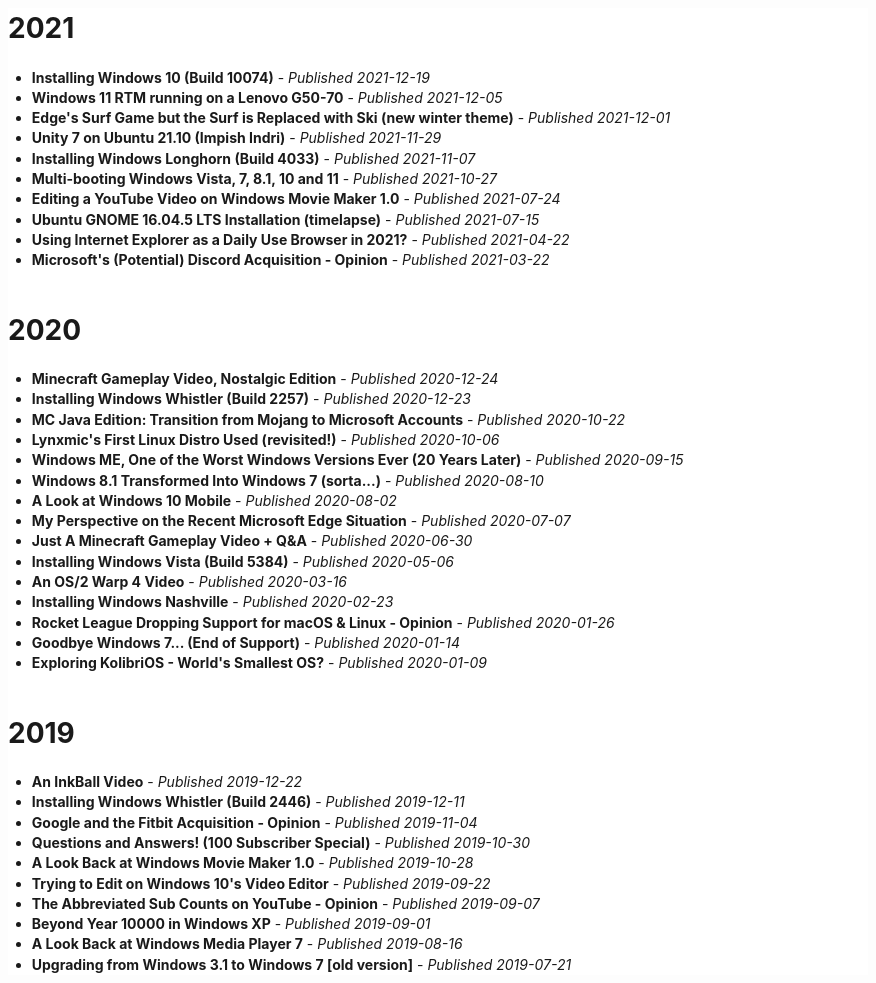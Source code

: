 # 2021
- **Installing Windows 10 (Build 10074)** - *Published 2021-12-19*
- **Windows 11 RTM running on a Lenovo G50-70** - *Published 2021-12-05*
- **Edge's Surf Game but the Surf is Replaced with Ski (new winter theme)** - *Published 2021-12-01*
- **Unity 7 on Ubuntu 21.10 (Impish Indri)** - *Published 2021-11-29*
- **Installing Windows Longhorn (Build 4033)** - *Published 2021-11-07*
- **Multi-booting Windows Vista, 7, 8.1, 10 and 11** - *Published 2021-10-27*
- **Editing a YouTube Video on Windows Movie Maker 1.0** - *Published 2021-07-24*
- **Ubuntu GNOME 16.04.5 LTS Installation (timelapse)** - *Published 2021-07-15*
- **Using Internet Explorer as a Daily Use Browser in 2021?** - *Published 2021-04-22*
- **Microsoft's (Potential) Discord Acquisition - Opinion** - *Published 2021-03-22*

# 2020
- **Minecraft Gameplay Video, Nostalgic Edition** - *Published 2020-12-24*
- **Installing Windows Whistler (Build 2257)** - *Published 2020-12-23*
- **MC Java Edition: Transition from Mojang to Microsoft Accounts** - *Published 2020-10-22*
- **Lynxmic's First Linux Distro Used (revisited!)** - *Published 2020-10-06*
- **Windows ME, One of the Worst Windows Versions Ever (20 Years Later)** - *Published 2020-09-15*
- **Windows 8.1 Transformed Into Windows 7 (sorta...)** - *Published 2020-08-10*
- **A Look at Windows 10 Mobile** - *Published 2020-08-02*
- **My Perspective on the Recent Microsoft Edge Situation** - *Published 2020-07-07*
- **Just A Minecraft Gameplay Video + Q&A** - *Published 2020-06-30*
- **Installing Windows Vista (Build 5384)** - *Published 2020-05-06*
- **An OS/2 Warp 4 Video** - *Published 2020-03-16*
- **Installing Windows Nashville** - *Published 2020-02-23*
- **Rocket League Dropping Support for macOS & Linux - Opinion** - *Published 2020-01-26*
- **Goodbye Windows 7... (End of Support)** - *Published 2020-01-14*
- **Exploring KolibriOS - World's Smallest OS?** - *Published 2020-01-09*

# 2019
- **An InkBall Video** - *Published 2019-12-22*
- **Installing Windows Whistler (Build 2446)** - *Published 2019-12-11*
- **Google and the Fitbit Acquisition - Opinion** - *Published 2019-11-04*
- **Questions and Answers! (100 Subscriber Special)** - *Published 2019-10-30*
- **A Look Back at Windows Movie Maker 1.0** - *Published 2019-10-28*
- **Trying to Edit on Windows 10's Video Editor** - *Published 2019-09-22*
- **The Abbreviated Sub Counts on YouTube - Opinion** - *Published 2019-09-07*
- **Beyond Year 10000 in Windows XP** - *Published 2019-09-01*
- **A Look Back at Windows Media Player 7** - *Published 2019-08-16*
- **Upgrading from Windows 3.1 to Windows 7 [old version]** - *Published 2019-07-21*
